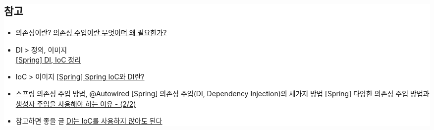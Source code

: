 ## 참고

- 의존성이란?
[의존성 주입이란 무엇이며 왜 필요한가?](https://kotlinworld.com/64)
    
- DI > 정의, 이미지    
[[Spring] DI, IoC 정리](https://velog.io/@gillog/Spring-DIDependency-Injection)
    
- IoC > 이미지
[[Spring] Spring IoC와 DI란?](https://steady-coding.tistory.com/600)
    
- 스프링 의존성 주입 방법, @Autowired
[[Spring] 의존성 주입(DI, Dependency Injection)의 세가지 방법](https://atoz-develop.tistory.com/entry/Spring-%EC%9D%98%EC%A1%B4%EC%84%B1-%EC%A3%BC%EC%9E%85DI-Dependency-Injection%EC%9D%98-%EC%84%B8%EA%B0%80%EC%A7%80-%EB%B0%A9%EB%B2%95)
[[Spring] 다양한 의존성 주입 방법과 생성자 주입을 사용해야 하는 이유 - (2/2)](https://mangkyu.tistory.com/m/125)
    
- 참고하면 좋을 글
[DI는 IoC를 사용하지 않아도 된다](https://jwchung.github.io/DI%EB%8A%94-IoC%EB%A5%BC-%EC%82%AC%EC%9A%A9%ED%95%98%EC%A7%80-%EC%95%8A%EC%95%84%EB%8F%84-%EB%90%9C%EB%8B%A4)